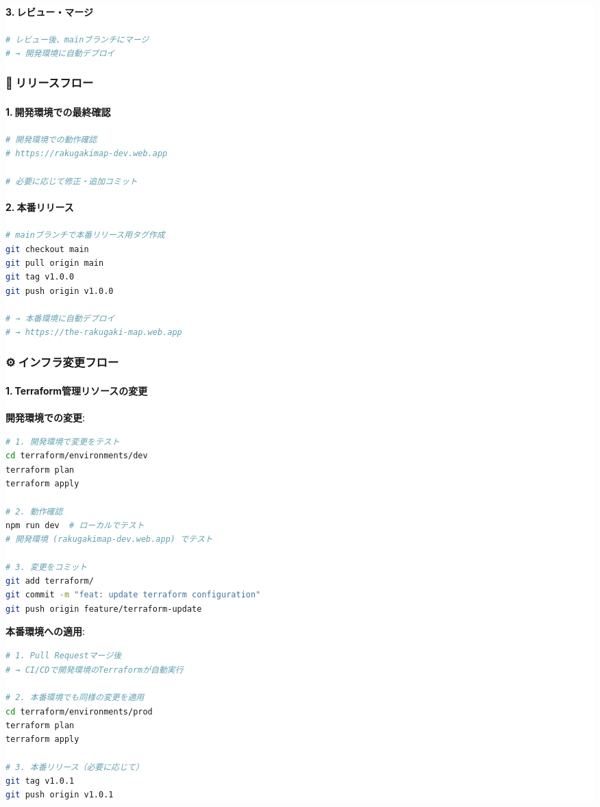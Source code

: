 #### 3. レビュー・マージ
```bash
# レビュー後、mainブランチにマージ
# → 開発環境に自動デプロイ
```

### 🚀 リリースフロー

#### 1. 開発環境での最終確認
```bash
# 開発環境での動作確認
# https://rakugakimap-dev.web.app

# 必要に応じて修正・追加コミット
```

#### 2. 本番リリース
```bash
# mainブランチで本番リリース用タグ作成
git checkout main
git pull origin main
git tag v1.0.0
git push origin v1.0.0

# → 本番環境に自動デプロイ
# → https://the-rakugaki-map.web.app
```

### ⚙️ インフラ変更フロー

#### 1. Terraform管理リソースの変更

**開発環境での変更**:
```bash
# 1. 開発環境で変更をテスト
cd terraform/environments/dev
terraform plan
terraform apply

# 2. 動作確認
npm run dev  # ローカルでテスト
# 開発環境 (rakugakimap-dev.web.app) でテスト

# 3. 変更をコミット
git add terraform/
git commit -m "feat: update terraform configuration"
git push origin feature/terraform-update
```

**本番環境への適用**:
```bash
# 1. Pull Requestマージ後
# → CI/CDで開発環境のTerraformが自動実行

# 2. 本番環境でも同様の変更を適用
cd terraform/environments/prod
terraform plan
terraform apply

# 3. 本番リリース（必要に応じて）
git tag v1.0.1
git push origin v1.0.1
```
